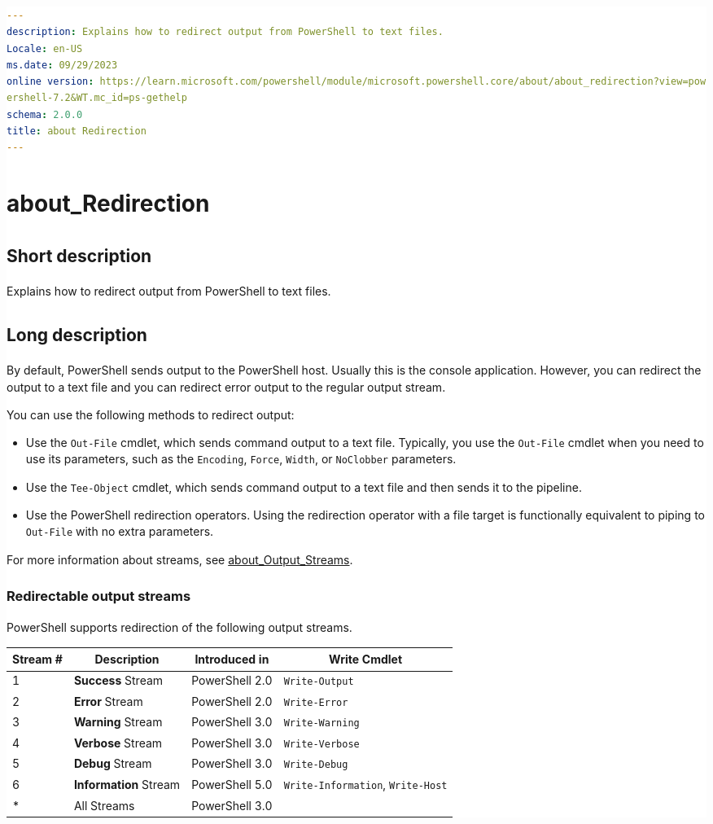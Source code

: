 ```yaml
---
description: Explains how to redirect output from PowerShell to text files.
Locale: en-US
ms.date: 09/29/2023
online version: https://learn.microsoft.com/powershell/module/microsoft.powershell.core/about/about_redirection?view=powershell-7.2&WT.mc_id=ps-gethelp
schema: 2.0.0
title: about Redirection
---
```

# about_Redirection

## Short description
Explains how to redirect output from PowerShell to text files.

## Long description

By default, PowerShell sends output to the PowerShell host. Usually this is the
console application. However, you can redirect the output to a text file and you
can redirect error output to the regular output stream.

You can use the following methods to redirect output:

- Use the `Out-File` cmdlet, which sends command output to a text file.
  Typically, you use the `Out-File` cmdlet when you need to use its parameters,
  such as the `Encoding`, `Force`, `Width`, or `NoClobber` parameters.

- Use the `Tee-Object` cmdlet, which sends command output to a text file and
  then sends it to the pipeline.

- Use the PowerShell redirection operators. Using the redirection operator with
  a file target is functionally equivalent to piping to `Out-File` with no
  extra parameters.

For more information about streams, see [about_Output_Streams][04].

### Redirectable output streams

PowerShell supports redirection of the following output streams.

| Stream # |      Description       | Introduced in  |    Write Cmdlet     |
| -------- | ---------------------- | -------------- | ------------------- |
| 1        | **Success** Stream     | PowerShell 2.0 | `Write-Output`      |
| 2        | **Error** Stream       | PowerShell 2.0 | `Write-Error`       |
| 3        | **Warning** Stream     | PowerShell 3.0 | `Write-Warning`     |
| 4        | **Verbose** Stream     | PowerShell 3.0 | `Write-Verbose`     |
| 5        | **Debug** Stream       | PowerShell 3.0 | `Write-Debug`       |
| 6        | **Information** Stream | PowerShell 5.0 | `Write-Information`, `Write-Host` |
| *        | All Streams            | PowerShell 3.0 |                     |


[01]: about_Command_Syntax.md
[02]: about_Comparison_Operators.md#-gt--ge--lt-and--le
[03]: about_Operators.md
[04]: about_Output_Streams.md
[05]: about_Path_Syntax.md
[06]: about_preference_variables.md#psdefaultparametervalues
[07]: xref:Microsoft.PowerShell.Utility.Out-File
[08]: xref:Microsoft.PowerShell.Utility.Tee-Object
[09]: xref:Microsoft.PowerShell.Utility.Write-Debug
[10]: xref:Microsoft.PowerShell.Utility.Write-Error
[11]: xref:Microsoft.PowerShell.Utility.Write-Host
[12]: xref:Microsoft.PowerShell.Utility.Write-Information
[13]: xref:Microsoft.PowerShell.Utility.Write-Output
[14]: xref:Microsoft.PowerShell.Utility.Write-Progress
[15]: xref:Microsoft.PowerShell.Utility.Write-Verbose
[16]: xref:Microsoft.PowerShell.Utility.Write-Warning